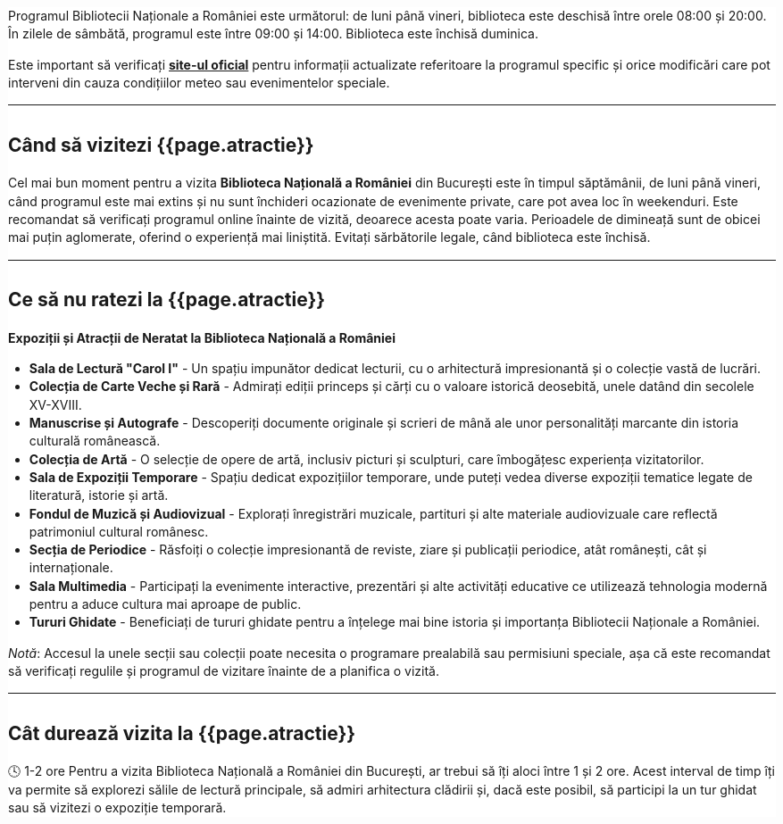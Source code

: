 Programul Bibliotecii Naționale a României este următorul: de luni până vineri, biblioteca este deschisă între orele 08:00 și 20:00. În zilele de sâmbătă, programul este între 09:00 și 14:00. Biblioteca este închisă duminica.

<span class='warning'>Este important să verificați **[site-ul oficial]({{page.website}})** pentru informații actualizate referitoare la programul specific și orice modificări care pot interveni din cauza condițiilor meteo sau evenimentelor speciale.</span>

---
## Când să vizitezi {{page.atractie}}

Cel mai bun moment pentru a vizita **Biblioteca Națională a României** din București este în timpul săptămânii, de luni până vineri, când programul este mai extins și nu sunt închideri ocazionate de evenimente private, care pot avea loc în weekenduri. Este recomandat să verificați programul online înainte de vizită, deoarece acesta poate varia. Perioadele de dimineață sunt de obicei mai puțin aglomerate, oferind o experiență mai liniștită. Evitați sărbătorile legale, când biblioteca este închisă.

---
## Ce să nu ratezi la {{page.atractie}}

**Expoziții și Atracții de Neratat la Biblioteca Națională a României**

- **Sala de Lectură "Carol I"** - Un spațiu impunător dedicat lecturii, cu o arhitectură impresionantă și o colecție vastă de lucrări.
- **Colecția de Carte Veche și Rară** - Admirați ediții princeps și cărți cu o valoare istorică deosebită, unele datând din secolele XV-XVIII.
- **Manuscrise și Autografe** - Descoperiți documente originale și scrieri de mână ale unor personalități marcante din istoria culturală românească.
- **Colecția de Artă** - O selecție de opere de artă, inclusiv picturi și sculpturi, care îmbogățesc experiența vizitatorilor.
- **Sala de Expoziții Temporare** - Spațiu dedicat expozițiilor temporare, unde puteți vedea diverse expoziții tematice legate de literatură, istorie și artă.
- **Fondul de Muzică și Audiovizual** - Explorați înregistrări muzicale, partituri și alte materiale audiovizuale care reflectă patrimoniul cultural românesc.
- **Secția de Periodice** - Răsfoiți o colecție impresionantă de reviste, ziare și publicații periodice, atât românești, cât și internaționale.
- **Sala Multimedia** - Participați la evenimente interactive, prezentări și alte activități educative ce utilizează tehnologia modernă pentru a aduce cultura mai aproape de public.
- **Tururi Ghidate** - Beneficiați de tururi ghidate pentru a înțelege mai bine istoria și importanța Bibliotecii Naționale a României.

*Notă*: Accesul la unele secții sau colecții poate necesita o programare prealabilă sau permisiuni speciale, așa că este recomandat să verificați regulile și programul de vizitare înainte de a planifica o vizită.

---
## Cât durează vizita la {{page.atractie}}

<span class="durata">🕓 1-2 ore</span> Pentru a vizita Biblioteca Națională a României din București, ar trebui să îți aloci între 1 și 2 ore. Acest interval de timp îți va permite să explorezi sălile de lectură principale, să admiri arhitectura clădirii și, dacă este posibil, să participi la un tur ghidat sau să vizitezi o expoziție temporară.

